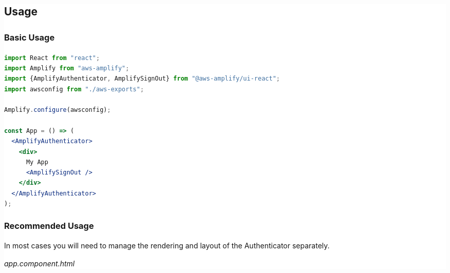 <amplify-authenticator></amplify-authenticator>

<inline-fragment src="~/ui/fragments/web/installation.md"></inline-fragment>

## Usage

<docs-filter framework="react">

### Basic Usage

```jsx
import React from "react";
import Amplify from "aws-amplify";
import {AmplifyAuthenticator, AmplifySignOut} from "@aws-amplify/ui-react";
import awsconfig from "./aws-exports";

Amplify.configure(awsconfig);

const App = () => (
  <AmplifyAuthenticator>
    <div>
      My App
      <AmplifySignOut />
    </div>
  </AmplifyAuthenticator>
);
```

</docs-filter>

### Recommended Usage

In most cases you will need to manage the rendering and layout of the Authenticator separately.

<docs-filter framework="react">
  <inline-fragment src="~/ui/auth/fragments/react/auth-state-management.md"></inline-fragment>
</docs-filter>

<docs-filter framework="angular">
  <inline-fragment src="~/ui/auth/fragments/angular/auth-state-management.md"></inline-fragment>
</docs-filter>

<docs-filter framework="ionic">
  <inline-fragment src="~/ui/auth/fragments/ionic/auth-state-management.md"></inline-fragment>
</docs-filter>

<docs-filter framework="vue">
  <inline-fragment src="~/ui/auth/fragments/vue/auth-state-management.md"></inline-fragment>
</docs-filter>

<docs-filter framework="ionic">

<inline-fragment src="~/ui/fragments/angular/configure-module.md"></inline-fragment>

_app.component.html_
